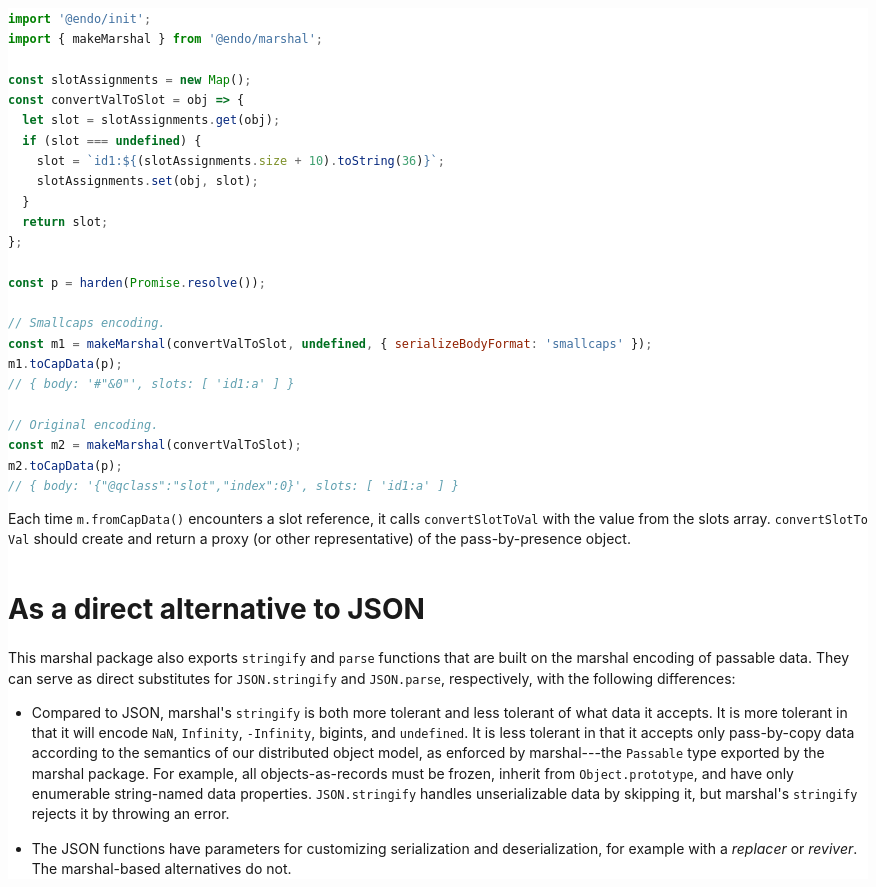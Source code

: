 ```js
import '@endo/init';
import { makeMarshal } from '@endo/marshal';

const slotAssignments = new Map();
const convertValToSlot = obj => {
  let slot = slotAssignments.get(obj);
  if (slot === undefined) {
    slot = `id1:${(slotAssignments.size + 10).toString(36)}`;
    slotAssignments.set(obj, slot);
  }
  return slot;
};

const p = harden(Promise.resolve());

// Smallcaps encoding.
const m1 = makeMarshal(convertValToSlot, undefined, { serializeBodyFormat: 'smallcaps' });
m1.toCapData(p);
// { body: '#"&0"', slots: [ 'id1:a' ] }

// Original encoding.
const m2 = makeMarshal(convertValToSlot);
m2.toCapData(p);
// { body: '{"@qclass":"slot","index":0}', slots: [ 'id1:a' ] }
```

Each time `m.fromCapData()` encounters a slot reference, it calls
`convertSlotToVal` with the value from the slots array. `convertSlotToVal`
should create and return a proxy (or other representative) of the
pass-by-presence object.

# As a direct alternative to JSON

This marshal package also exports `stringify` and `parse` functions that are
built on the marshal encoding of passable data. They can serve as direct
substitutes for `JSON.stringify` and `JSON.parse`, respectively, with the
following differences:

* Compared to JSON, marshal's `stringify` is both more tolerant and less tolerant
  of what data it accepts. It is more tolerant in that it will encode `NaN`,
  `Infinity`, `-Infinity`, bigints, and `undefined`. It is less tolerant in that
  it accepts only pass-by-copy data according to the semantics of our distributed
  object model, as enforced by marshal---the `Passable` type exported by the
  marshal package. For example, all objects-as-records must be frozen, inherit
  from `Object.prototype`, and have only enumerable string-named data properties.
  `JSON.stringify` handles unserializable data by skipping it, but marshal's
  `stringify` rejects it by throwing an error.
* The JSON functions have parameters for customizing serialization and
  deserialization, for example with a *replacer* or *reviver*. The marshal-based
  alternatives do not.


  [LavaMoat]: https://github.com/LavaMoat/lavamoat
  [Compartments]: ../ses/README.md#compartment
  [Policy Demo]: ./demo/policy/README.md
  [package entry points]: https://nodejs.org/api/esm.html#esm_package_entry_points
  [LavaMoat]: https://github.com/LavaMoat/lavamoat
  [Compartments]: ../ses/README.md#compartment
  [Policy Demo]: ./demo/policy/README.md
  [package entry points]: https://nodejs.org/api/esm.html#esm_package_entry_points
[deps-svg]: https://david-dm.org/Agoric/eventual-send.svg
[deps-url]: https://david-dm.org/Agoric/eventual-send
[dev-deps-svg]: https://david-dm.org/Agoric/eventual-send/dev-status.svg
[dev-deps-url]: https://david-dm.org/Agoric/eventual-send?type=dev
[license-image]: https://img.shields.io/badge/License-Apache%202.0-blue.svg
[license-url]: LICENSE
[circleci-svg]: https://circleci.com/gh/Agoric/nat.svg?style=svg
[circleci-url]: https://circleci.com/gh/Agoric/nat
[deps-svg]: https://david-dm.org/Agoric/Nat.svg
[deps-url]: https://david-dm.org/Agoric/Nat
[dev-deps-svg]: https://david-dm.org/Agoric/Nat/dev-status.svg
[dev-deps-url]: https://david-dm.org/Agoric/Nat?type=dev
[license-image]: https://img.shields.io/badge/License-Apache%202.0-blue.svg
[license-url]: LICENSE
[Netstrings]: https://cr.yp.to/proto/netstrings.txt